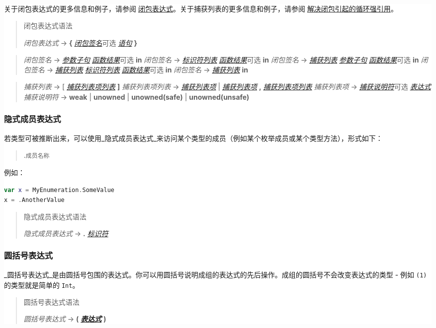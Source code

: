 关于闭包表达式的更多信息和例子，请参阅 [闭包表达式](https://github.com/ininmm/the-swift-programming-language-in-chinese/tree/8b9f8ba4cb97148e9d1b43c50f9e1c8e4175f753/source/chapter2/07_Closures.html#closure_expressions)。关于捕获列表的更多信息和例子，请参阅 [解决闭包引起的循环强引用](https://github.com/ininmm/the-swift-programming-language-in-chinese/tree/8b9f8ba4cb97148e9d1b43c50f9e1c8e4175f753/source/chapter2/23_Automatic_Reference_Counting.html#resolving_strong_reference_cycles_for_closures)。

> 闭包表达式语法
>
>  _闭包表达式_ → **{** [_闭包签名_](04_expressions.md#closure-signature)可选 [_语句_](04_expressions.md#statements) **}**

> _闭包签名_ → [_参数子句_](04_expressions.md#parameter-clause) [_函数结果_](https://github.com/ininmm/the-swift-programming-language-in-chinese/tree/8b9f8ba4cb97148e9d1b43c50f9e1c8e4175f753/source/chapter3/05_Declarations.html#function-result)可选 **in** _闭包签名_ → [_标识符列表_](04_expressions.md#identifier-list) [_函数结果_](https://github.com/ininmm/the-swift-programming-language-in-chinese/tree/8b9f8ba4cb97148e9d1b43c50f9e1c8e4175f753/source/chapter3/05_Declarations.md#function-result)可选 **in** _闭包签名_ → [_捕获列表_](04_expressions.md#capture-list) [_参数子句_](https://github.com/ininmm/the-swift-programming-language-in-chinese/tree/8b9f8ba4cb97148e9d1b43c50f9e1c8e4175f753/source/chapter3/05_Declarations.md#parameter-clause) [_函数结果_](https://github.com/ininmm/the-swift-programming-language-in-chinese/tree/8b9f8ba4cb97148e9d1b43c50f9e1c8e4175f753/source/chapter3/05_Declarations.md#function-result)可选 **in** _闭包签名_ → [_捕获列表_](04_expressions.md#capture-list) [_标识符列表_](02_lexical_structure.md#identifier-list) [_函数结果_](https://github.com/ininmm/the-swift-programming-language-in-chinese/tree/8b9f8ba4cb97148e9d1b43c50f9e1c8e4175f753/source/chapter3/05_Declarations.md#function-result)可选 **in** _闭包签名_ → [_捕获列表_](04_expressions.md#capture-list) **in**

> _捕获列表_ → \[ [_捕获列表项列表_](04_expressions.md#capture-list-items) **\]**  _捕获列表项列表_ → [_捕获列表项_](04_expressions.md#capture-list-item) \| [_捕获列表项_](04_expressions.md#capture-list-item) **,** [_捕获列表项列表_](04_expressions.md#capture-list-items)  _捕获列表项_ → [_捕获说明符_](04_expressions.md#capture-specifier)可选 [_表达式_](04_expressions.md#expression)  _捕获说明符_ → **weak** \| **unowned** \| **unowned\(safe\)** \| **unowned\(unsafe\)**

### 隐式成员表达式

若类型可被推断出来，可以使用_隐式成员表达式_来访问某个类型的成员（例如某个枚举成员或某个类型方法），形式如下：

> .`成员名称`

例如：

```swift
var x = MyEnumeration.SomeValue
x = .AnotherValue
```

> 隐式成员表达式语法
>
>  _隐式成员表达式_ → **.** [_标识符_](02_lexical_structure.md#identifier)

### 圆括号表达式

_圆括号表达式_是由圆括号包围的表达式。你可以用圆括号说明成组的表达式的先后操作。成组的圆括号不会改变表达式的类型 - 例如 `(1)` 的类型就是简单的 `Int`。

> 圆括号表达式语法
>
>  _圆括号表达式_ → **\(** [_**表达式**_](04_expressions.md#expression) **\)**
